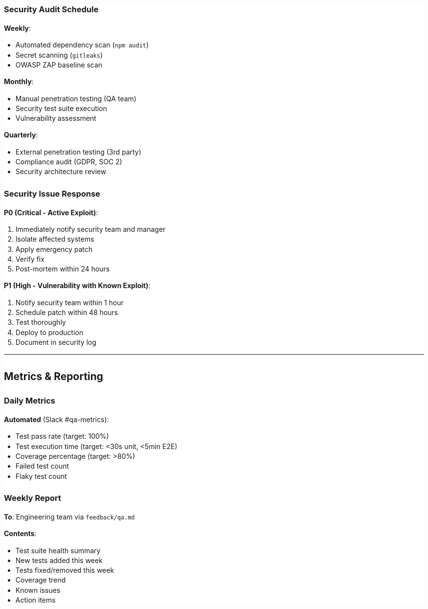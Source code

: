 ### Security Audit Schedule

**Weekly**:
- Automated dependency scan (`npm audit`)
- Secret scanning (`gitleaks`)
- OWASP ZAP baseline scan

**Monthly**:
- Manual penetration testing (QA team)
- Security test suite execution
- Vulnerability assessment

**Quarterly**:
- External penetration testing (3rd party)
- Compliance audit (GDPR, SOC 2)
- Security architecture review

### Security Issue Response

**P0 (Critical - Active Exploit)**:
1. Immediately notify security team and manager
2. Isolate affected systems
3. Apply emergency patch
4. Verify fix
5. Post-mortem within 24 hours

**P1 (High - Vulnerability with Known Exploit)**:
1. Notify security team within 1 hour
2. Schedule patch within 48 hours
3. Test thoroughly
4. Deploy to production
5. Document in security log

---

## Metrics & Reporting

### Daily Metrics

**Automated** (Slack #qa-metrics):
- Test pass rate (target: 100%)
- Test execution time (target: <30s unit, <5min E2E)
- Coverage percentage (target: >80%)
- Failed test count
- Flaky test count

### Weekly Report

**To**: Engineering team via `feedback/qa.md`

**Contents**:
- Test suite health summary
- New tests added this week
- Tests fixed/removed this week
- Coverage trend
- Known issues
- Action items
